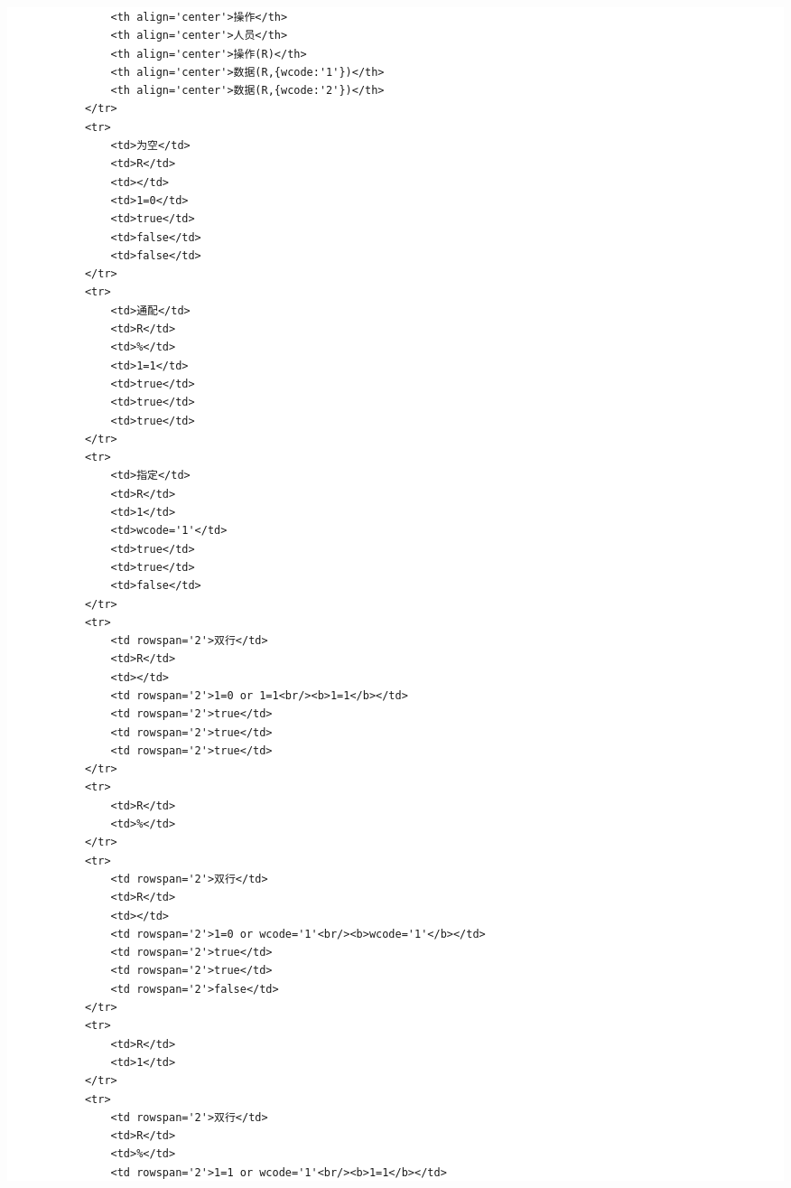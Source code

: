 					<th align='center'>操作</th>
					<th align='center'>人员</th>
					<th align='center'>操作(R)</th>
					<th align='center'>数据(R,{wcode:'1'})</th>
					<th align='center'>数据(R,{wcode:'2'})</th>
				</tr>
				<tr>
					<td>为空</td>
					<td>R</td>
					<td></td>
					<td>1=0</td>
					<td>true</td>
					<td>false</td>
					<td>false</td>
				</tr>
				<tr>
					<td>通配</td>
					<td>R</td>
					<td>%</td>
					<td>1=1</td>
					<td>true</td>
					<td>true</td>
					<td>true</td>
				</tr>
				<tr>
					<td>指定</td>
					<td>R</td>
					<td>1</td>
					<td>wcode='1'</td>
					<td>true</td>
					<td>true</td>
					<td>false</td>
				</tr>
				<tr>
					<td rowspan='2'>双行</td>
					<td>R</td>
					<td></td>
					<td rowspan='2'>1=0 or 1=1<br/><b>1=1</b></td>
					<td rowspan='2'>true</td>
					<td rowspan='2'>true</td>
					<td rowspan='2'>true</td>
				</tr>
				<tr>
					<td>R</td>
					<td>%</td>
				</tr>
				<tr>
					<td rowspan='2'>双行</td>
					<td>R</td>
					<td></td>
					<td rowspan='2'>1=0 or wcode='1'<br/><b>wcode='1'</b></td>
					<td rowspan='2'>true</td>
					<td rowspan='2'>true</td>
					<td rowspan='2'>false</td>
				</tr>
				<tr>
					<td>R</td>
					<td>1</td>
				</tr>
				<tr>
					<td rowspan='2'>双行</td>
					<td>R</td>
					<td>%</td>
					<td rowspan='2'>1=1 or wcode='1'<br/><b>1=1</b></td>